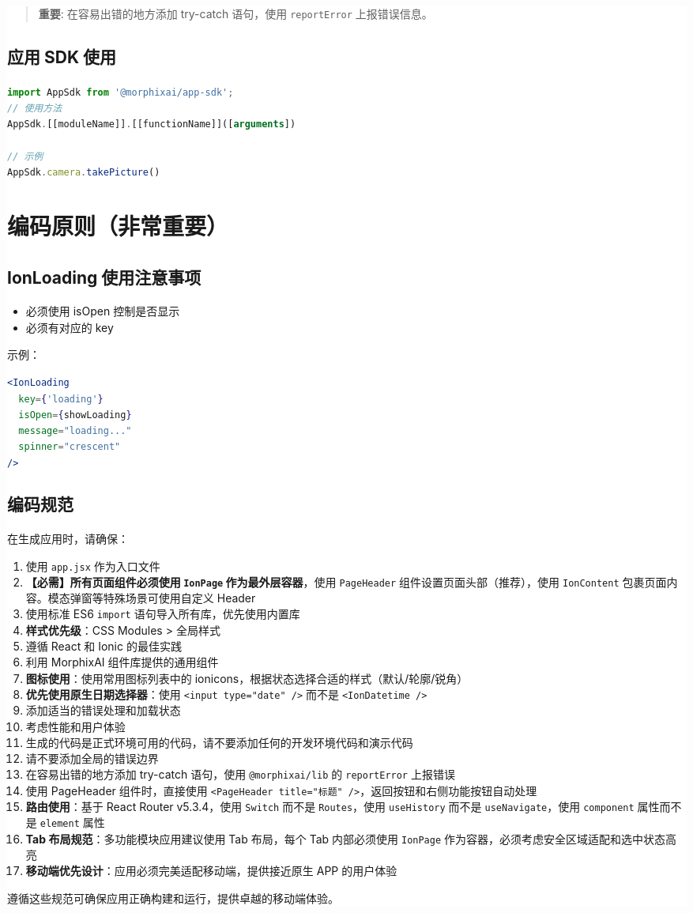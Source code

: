 > **重要**: 在容易出错的地方添加 try-catch 语句，使用 `reportError` 上报错误信息。

## 应用 SDK 使用

```jsx
import AppSdk from '@morphixai/app-sdk';
// 使用方法
AppSdk.[[moduleName]].[[functionName]]([arguments])

// 示例
AppSdk.camera.takePicture()
```



# 编码原则（非常重要）
## IonLoading 使用注意事项

- 必须使用 isOpen 控制是否显示
- 必须有对应的 key

示例：

```jsx
<IonLoading
  key={'loading'}
  isOpen={showLoading}
  message="loading..."
  spinner="crescent"
/>
```



## 编码规范
在生成应用时，请确保：

1. 使用 `app.jsx` 作为入口文件
2. **【必需】所有页面组件必须使用 `IonPage` 作为最外层容器**，使用 `PageHeader` 组件设置页面头部（推荐），使用 `IonContent` 包裹页面内容。模态弹窗等特殊场景可使用自定义 Header
3. 使用标准 ES6 `import` 语句导入所有库，优先使用内置库
4. **样式优先级**：CSS Modules > 全局样式
5. 遵循 React 和 Ionic 的最佳实践
6. 利用 MorphixAI 组件库提供的通用组件
7. **图标使用**：使用常用图标列表中的 ionicons，根据状态选择合适的样式（默认/轮廓/锐角）
8. **优先使用原生日期选择器**：使用 `<input type="date" />` 而不是 `<IonDatetime />`
9. 添加适当的错误处理和加载状态
10. 考虑性能和用户体验
11. 生成的代码是正式环境可用的代码，请不要添加任何的开发环境代码和演示代码
12. 请不要添加全局的错误边界
13. 在容易出错的地方添加 try-catch 语句，使用 `@morphixai/lib` 的 `reportError` 上报错误
14. 使用 PageHeader 组件时，直接使用 `<PageHeader title="标题" />`，返回按钮和右侧功能按钮自动处理
15. **路由使用**：基于 React Router v5.3.4，使用 `Switch` 而不是 `Routes`，使用 `useHistory` 而不是 `useNavigate`，使用 `component` 属性而不是 `element` 属性
16. **Tab 布局规范**：多功能模块应用建议使用 Tab 布局，每个 Tab 内部必须使用 `IonPage` 作为容器，必须考虑安全区域适配和选中状态高亮
17. **移动端优先设计**：应用必须完美适配移动端，提供接近原生 APP 的用户体验

遵循这些规范可确保应用正确构建和运行，提供卓越的移动端体验。